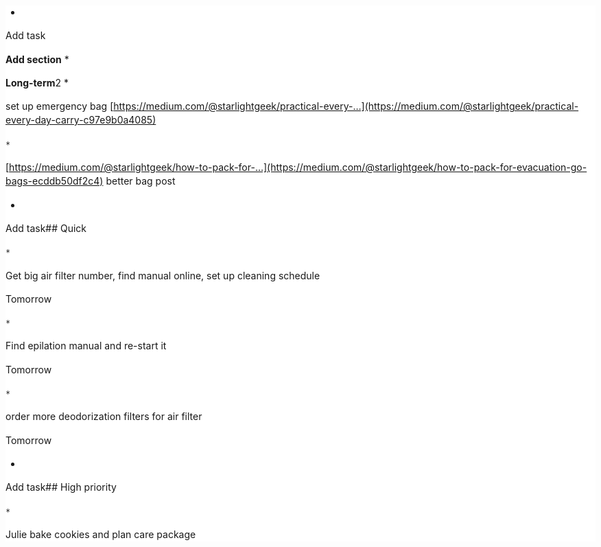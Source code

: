 



* 
Add task


**Add section**
* 

**Long-term**2
	* 

set up emergency bag  [https://medium.com/@starlightgeek/practical-every-…](https://medium.com/@starlightgeek/practical-every-day-carry-c97e9b0a4085) 





	* 

 [https://medium.com/@starlightgeek/how-to-pack-for-…](https://medium.com/@starlightgeek/how-to-pack-for-evacuation-go-bags-ecddb50df2c4)  better bag post





* 
Add task## Quick



	* 

Get big air filter number, find manual online, set up cleaning schedule

Tomorrow




	* 

Find epilation manual and re-start it

Tomorrow




	* 

order more deodorization filters for air filter

Tomorrow




* 
Add task## High priority



	* 

Julie bake cookies and plan care package
